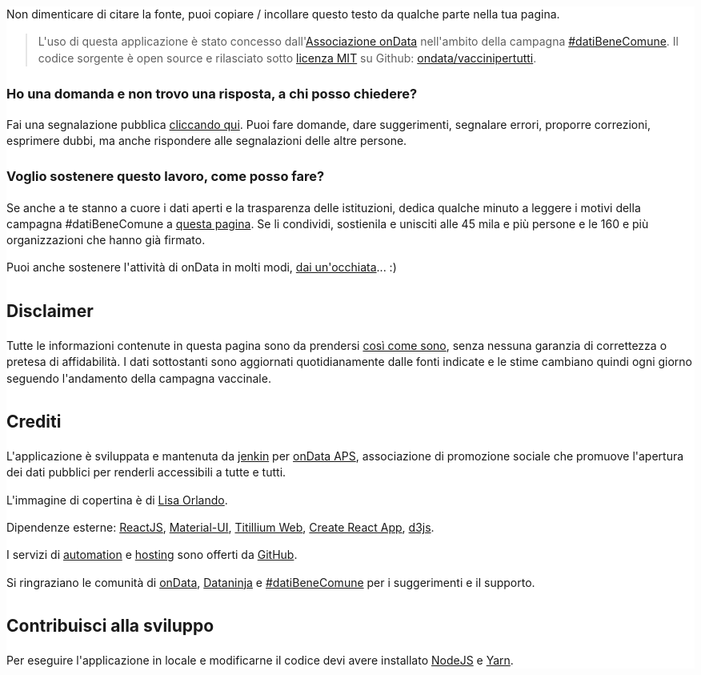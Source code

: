 Non dimenticare di citare la fonte, puoi copiare / incollare questo testo da qualche parte nella tua pagina.

> L'uso di questa applicazione è stato concesso dall'[Associazione onData](https://ondata.it) nell'ambito della campagna [#datiBeneComune](https://datibenecomune.it/). Il codice sorgente è open source e rilasciato sotto [licenza MIT](https://tldrlegal.com/license/mit-license) su Github: [ondata/vaccinipertutti](https://github.com/ondata/vaccinipertutti).

### Ho una domanda e non trovo una risposta, a chi posso chiedere?

Fai una segnalazione pubblica [cliccando qui](https://github.com/ondata/vaccinipertutti/issues/new). Puoi fare domande, dare suggerimenti, segnalare errori, proporre correzioni, esprimere dubbi, ma anche rispondere alle segnalazioni delle altre persone.

### Voglio sostenere questo lavoro, come posso fare?

Se anche a te stanno a cuore i dati aperti e la trasparenza delle istituzioni, dedica qualche minuto a leggere i motivi della campagna #datiBeneComune a [questa pagina](https://datibenecomune.it/). Se li condividi, sostienila e unisciti alle 45 mila e più persone e le 160 e più organizzazioni che hanno già firmato.

Puoi anche sostenere l'attività di onData in molti modi, [dai un'occhiata](https://sostieni.ondata.it/)... :)

## Disclaimer

Tutte le informazioni contenute in questa pagina sono da prendersi [così come sono](https://en.wikipedia.org/wiki/As_is), senza nessuna garanzia di correttezza o pretesa di affidabilità. I dati sottostanti sono aggiornati quotidianamente dalle fonti indicate e le stime cambiano quindi ogni giorno seguendo l'andamento della campagna vaccinale.

## Crediti

L'applicazione è sviluppata e mantenuta da [jenkin](https://github.com/jenkin) per [onData APS](https://ondata.it/), associazione di promozione sociale che promuove l'apertura dei dati pubblici per renderli accessibili a tutte e tutti.

L'immagine di copertina è di [Lisa Orlando](https://www.linkedin.com/in/lisa-orla/).

Dipendenze esterne: [ReactJS](https://it.reactjs.org/), [Material-UI](https://material-ui.com/), [Titillium Web](https://fonts.google.com/specimen/Titillium+Web), [Create React App](https://github.com/facebook/create-react-app), [d3js](https://d3js.org/).

I servizi di [automation](https://github.com/features/actions) e [hosting](https://pages.github.com/) sono offerti da [GitHub](https://www.github.com/).

Si ringraziano le comunità di [onData](https://ondata.it), [Dataninja](https://www.facebook.com/groups/dataninja/) e [#datiBeneComune](https://datibenecomune.it/) per i suggerimenti e il supporto.

## Contribuisci alla sviluppo

Per eseguire l'applicazione in locale e modificarne il codice devi avere installato [NodeJS](https://nodejs.org/it/) e [Yarn](https://yarnpkg.com/).
